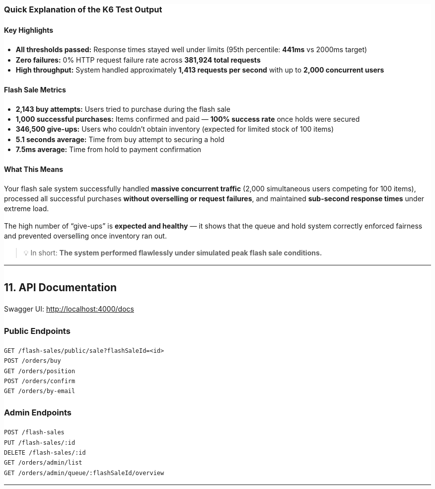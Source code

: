 
### Quick Explanation of the K6 Test Output

#### Key Highlights

- **All thresholds passed:** Response times stayed well under limits (95th percentile: **441ms** vs 2000ms target)
- **Zero failures:** 0% HTTP request failure rate across **381,924 total requests**
- **High throughput:** System handled approximately **1,413 requests per second** with up to **2,000 concurrent users**

#### Flash Sale Metrics

- **2,143 buy attempts:** Users tried to purchase during the flash sale
- **1,000 successful purchases:** Items confirmed and paid — **100% success rate** once holds were secured
- **346,500 give-ups:** Users who couldn’t obtain inventory (expected for limited stock of 100 items)
- **5.1 seconds average:** Time from buy attempt to securing a hold
- **7.5ms average:** Time from hold to payment confirmation

#### What This Means

Your flash sale system successfully handled **massive concurrent traffic** (2,000 simultaneous users competing for 100 items), processed all successful purchases **without overselling or request failures**, and maintained **sub-second response times** under extreme load.

The high number of “give-ups” is **expected and healthy** — it shows that the queue and hold system correctly enforced fairness and prevented overselling once inventory ran out.

> 💡 In short: **The system performed flawlessly under simulated peak flash sale conditions.**

---

## 11. API Documentation

Swagger UI: [http://localhost:4000/docs](http://localhost:4000/docs)

### Public Endpoints

```
GET /flash-sales/public/sale?flashSaleId=<id>
POST /orders/buy
GET /orders/position
POST /orders/confirm
GET /orders/by-email
```

### Admin Endpoints

```
POST /flash-sales
PUT /flash-sales/:id
DELETE /flash-sales/:id
GET /orders/admin/list
GET /orders/admin/queue/:flashSaleId/overview
```

---
